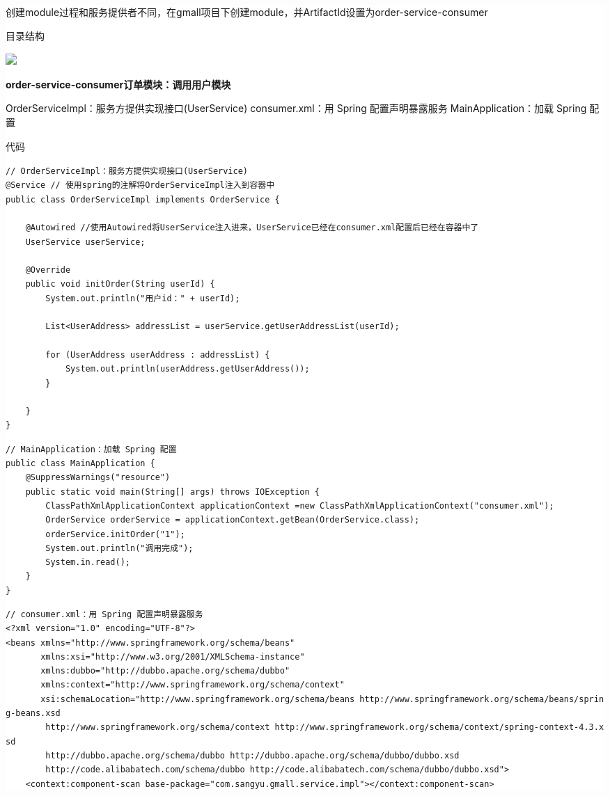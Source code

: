 创建module过程和服务提供者不同，在gmall项目下创建module，并ArtifactId设置为order-service-consumer

目录结构

![](https://upload-images.jianshu.io/upload_images/2765653-f0401782c769e9a9.png?imageMogr2/auto-orient/strip%7CimageView2/2/w/1240)

**order-service-consumer订单模块：调用用户模块**

OrderServiceImpl：服务方提供实现接口(UserService)
consumer.xml：用 Spring 配置声明暴露服务
MainApplication：加载 Spring 配置

代码

```
// OrderServiceImpl：服务方提供实现接口(UserService)
@Service // 使用spring的注解将OrderServiceImpl注入到容器中
public class OrderServiceImpl implements OrderService {

    @Autowired //使用Autowired将UserService注入进来，UserService已经在consumer.xml配置后已经在容器中了
    UserService userService;

    @Override
    public void initOrder(String userId) {
        System.out.println("用户id：" + userId);

        List<UserAddress> addressList = userService.getUserAddressList(userId);

        for (UserAddress userAddress : addressList) {
            System.out.println(userAddress.getUserAddress());
        }

    }
}

```

```
// MainApplication：加载 Spring 配置
public class MainApplication {
    @SuppressWarnings("resource")
    public static void main(String[] args) throws IOException {
        ClassPathXmlApplicationContext applicationContext =new ClassPathXmlApplicationContext("consumer.xml");
        OrderService orderService = applicationContext.getBean(OrderService.class);
        orderService.initOrder("1");
        System.out.println("调用完成");
        System.in.read();
    }
}
```
```
// consumer.xml：用 Spring 配置声明暴露服务
<?xml version="1.0" encoding="UTF-8"?>
<beans xmlns="http://www.springframework.org/schema/beans"
       xmlns:xsi="http://www.w3.org/2001/XMLSchema-instance"
       xmlns:dubbo="http://dubbo.apache.org/schema/dubbo"
       xmlns:context="http://www.springframework.org/schema/context"
       xsi:schemaLocation="http://www.springframework.org/schema/beans http://www.springframework.org/schema/beans/spring-beans.xsd
		http://www.springframework.org/schema/context http://www.springframework.org/schema/context/spring-context-4.3.xsd
		http://dubbo.apache.org/schema/dubbo http://dubbo.apache.org/schema/dubbo/dubbo.xsd
		http://code.alibabatech.com/schema/dubbo http://code.alibabatech.com/schema/dubbo/dubbo.xsd">
    <context:component-scan base-package="com.sangyu.gmall.service.impl"></context:component-scan>

```